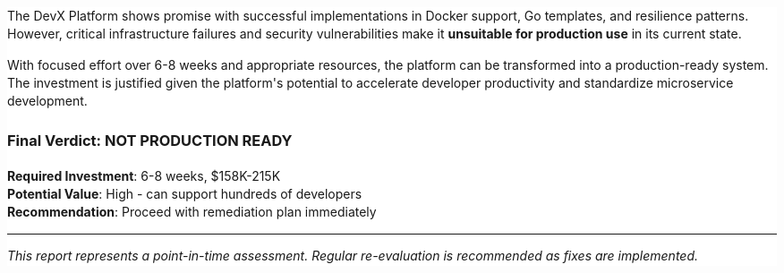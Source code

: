 The DevX Platform shows promise with successful implementations in Docker support, Go templates, and resilience patterns. However, critical infrastructure failures and security vulnerabilities make it **unsuitable for production use** in its current state.

With focused effort over 6-8 weeks and appropriate resources, the platform can be transformed into a production-ready system. The investment is justified given the platform's potential to accelerate developer productivity and standardize microservice development.

### Final Verdict: **NOT PRODUCTION READY**
**Required Investment**: 6-8 weeks, $158K-215K  
**Potential Value**: High - can support hundreds of developers  
**Recommendation**: Proceed with remediation plan immediately

---

*This report represents a point-in-time assessment. Regular re-evaluation is recommended as fixes are implemented.*